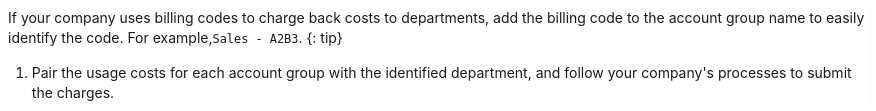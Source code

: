    If your company uses billing codes to charge back costs to departments, add the billing code to the account group name to easily identify the code. For example,`Sales - A2B3`.
   {: tip}

1. Pair the usage costs for each account group with the identified department, and follow your company's processes to submit the charges.
